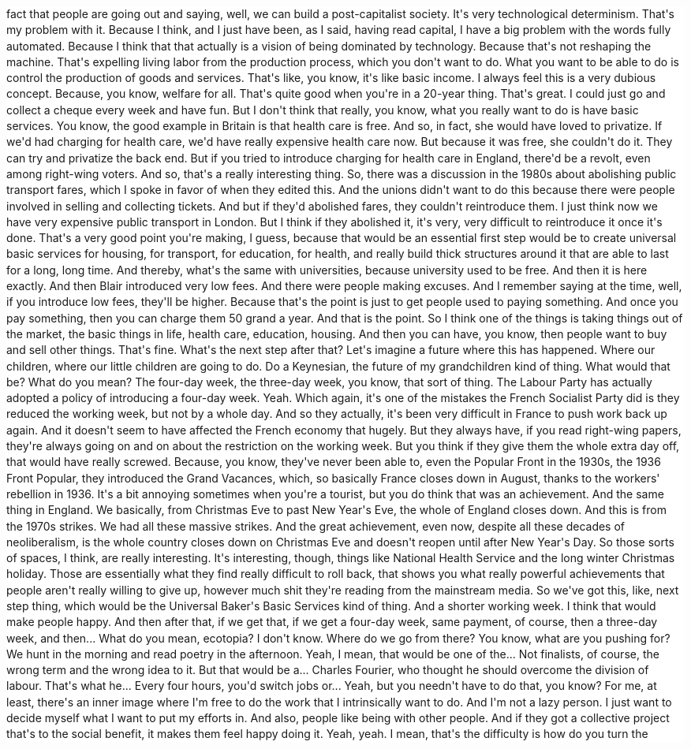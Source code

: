 fact that people are going out and saying, well, we can build a post-capitalist society. It's very technological determinism. That's my problem with it. Because I think, and I just have been, as I said, having read capital, I have a big problem with the words fully automated. Because I think that that actually is a vision of being dominated by technology. Because that's not reshaping the machine. That's expelling living labor from the production process, which you don't want to do. What you want to be able to do is control the production of goods and services. That's like, you know, it's like basic income. I always feel this is a very dubious concept. Because, you know, welfare for all. That's quite good when you're in a 20-year thing. That's great. I could just go and collect a cheque every week and have fun. But I don't think that really, you know, what you really want to do is have basic services. You know, the good example in Britain is that health care is free. And so, in fact, she would have loved to privatize. If we'd had charging for health care, we'd have really expensive health care now. But because it was free, she couldn't do it. They can try and privatize the back end. But if you tried to introduce charging for health care in England, there'd be a revolt, even among right-wing voters. And so, that's a really interesting thing. So, there was a discussion in the 1980s about abolishing public transport fares, which I spoke in favor of when they edited this. And the unions didn't want to do this because there were people involved in selling and collecting tickets. And but if they'd abolished fares, they couldn't reintroduce them. I just think now we have very expensive public transport in London. But I think if they abolished it, it's very, very difficult to reintroduce it once it's done. That's a very good point you're making, I guess, because that would be an essential first step would be to create universal basic services for housing, for transport, for education, for health, and really build thick structures around it that are able to last for a long, long time. And thereby, what's the same with universities, because university used to be free. And then it is here exactly. And then Blair introduced very low fees. And there were people making excuses. And I remember saying at the time, well, if you introduce low fees, they'll be higher. Because that's the point is just to get people used to paying something. And once you pay something, then you can charge them 50 grand a year. And that is the point. So I think one of the things is taking things out of the market, the basic things in life, health care, education, housing. And then you can have, you know, then people want to buy and sell other things. That's fine. What's the next step after that? Let's imagine a future where this has happened. Where our children, where our little children are going to do. Do a Keynesian, the future of my grandchildren kind of thing. What would that be? What do you mean? The four-day week, the three-day week, you know, that sort of thing. The Labour Party has actually adopted a policy of introducing a four-day week. Yeah. Which again, it's one of the mistakes the French Socialist Party did is they reduced the working week, but not by a whole day. And so they actually, it's been very difficult in France to push work back up again. And it doesn't seem to have affected the French economy that hugely. But they always have, if you read right-wing papers, they're always going on and on about the restriction on the working week. But you think if they give them the whole extra day off, that would have really screwed. Because, you know, they've never been able to, even the Popular Front in the 1930s, the 1936 Front Popular, they introduced the Grand Vacances, which, so basically France closes down in August, thanks to the workers' rebellion in 1936. It's a bit annoying sometimes when you're a tourist, but you do think that was an achievement. And the same thing in England. We basically, from Christmas Eve to past New Year's Eve, the whole of England closes down. And this is from the 1970s strikes. We had all these massive strikes. And the great achievement, even now, despite all these decades of neoliberalism, is the whole country closes down on Christmas Eve and doesn't reopen until after New Year's Day. So those sorts of spaces, I think, are really interesting. It's interesting, though, things like National Health Service and the long winter Christmas holiday. Those are essentially what they find really difficult to roll back, that shows you what really powerful achievements that people aren't really willing to give up, however much shit they're reading from the mainstream media. So we've got this, like, next step thing, which would be the Universal Baker's Basic Services kind of thing. And a shorter working week. I think that would make people happy. And then after that, if we get that, if we get a four-day week, same payment, of course, then a three-day week, and then... What do you mean, ecotopia? I don't know. Where do we go from there? You know, what are you pushing for? We hunt in the morning and read poetry in the afternoon. Yeah, I mean, that would be one of the... Not finalists, of course, the wrong term and the wrong idea to it. But that would be a... Charles Fourier, who thought he should overcome the division of labour. That's what he... Every four hours, you'd switch jobs or... Yeah, but you needn't have to do that, you know? For me, at least, there's an inner image where I'm free to do the work that I intrinsically want to do. And I'm not a lazy person. I just want to decide myself what I want to put my efforts in. And also, people like being with other people. And if they got a collective project that's to the social benefit, it makes them feel happy doing it. Yeah, yeah. I mean, that's the difficulty is how do you turn the